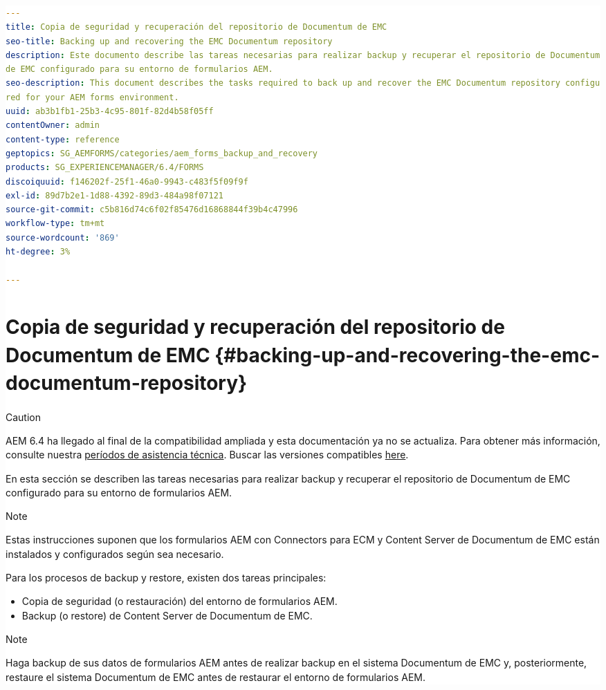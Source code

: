 ```yaml
---
title: Copia de seguridad y recuperación del repositorio de Documentum de EMC
seo-title: Backing up and recovering the EMC Documentum repository
description: Este documento describe las tareas necesarias para realizar backup y recuperar el repositorio de Documentum de EMC configurado para su entorno de formularios AEM.
seo-description: This document describes the tasks required to back up and recover the EMC Documentum repository configured for your AEM forms environment.
uuid: ab3b1fb1-25b3-4c95-801f-82d4b58f05ff
contentOwner: admin
content-type: reference
geptopics: SG_AEMFORMS/categories/aem_forms_backup_and_recovery
products: SG_EXPERIENCEMANAGER/6.4/FORMS
discoiquuid: f146202f-25f1-46a0-9943-c483f5f09f9f
exl-id: 89d7b2e1-1d88-4392-89d3-484a98f07121
source-git-commit: c5b816d74c6f02f85476d16868844f39b4c47996
workflow-type: tm+mt
source-wordcount: '869'
ht-degree: 3%

---
```


# Copia de seguridad y recuperación del repositorio de Documentum de EMC {#backing-up-and-recovering-the-emc-documentum-repository}

>[!CAUTION]
>
>AEM 6.4 ha llegado al final de la compatibilidad ampliada y esta documentación ya no se actualiza. Para obtener más información, consulte nuestra [períodos de asistencia técnica](https://helpx.adobe.com/es/support/programs/eol-matrix.html). Buscar las versiones compatibles [here](https://experienceleague.adobe.com/docs/).

En esta sección se describen las tareas necesarias para realizar backup y recuperar el repositorio de Documentum de EMC configurado para su entorno de formularios AEM.

>[!NOTE]
>
>Estas instrucciones suponen que los formularios AEM con Connectors para ECM y Content Server de Documentum de EMC están instalados y configurados según sea necesario.

Para los procesos de backup y restore, existen dos tareas principales:

* Copia de seguridad (o restauración) del entorno de formularios AEM.
* Backup (o restore) de Content Server de Documentum de EMC.

>[!NOTE]
>
>Haga backup de sus datos de formularios AEM antes de realizar backup en el sistema Documentum de EMC y, posteriormente, restaure el sistema Documentum de EMC antes de restaurar el entorno de formularios AEM.
